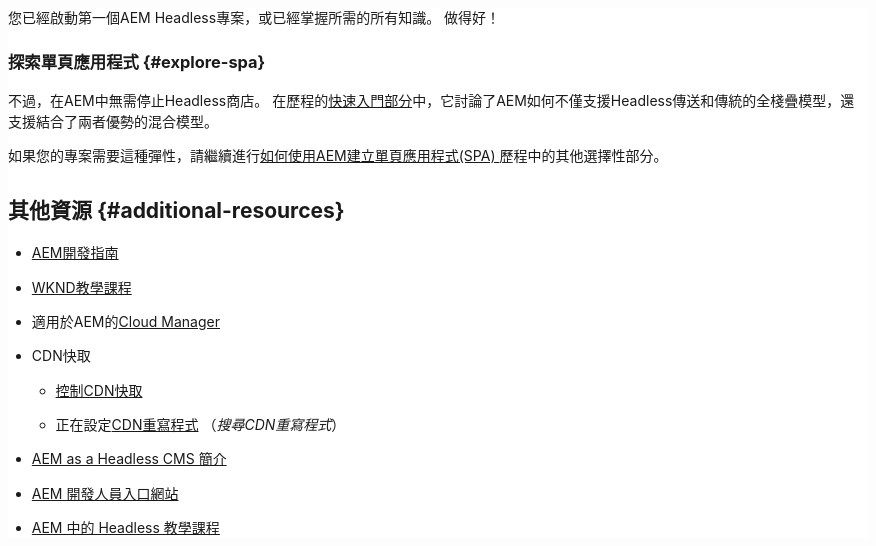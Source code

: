 您已經啟動第一個AEM Headless專案，或已經掌握所需的所有知識。 做得好！

### 探索單頁應用程式 {#explore-spa}

不過，在AEM中無需停止Headless商店。 在歷程的[快速入門部分](getting-started.md#integration-levels)中，它討論了AEM如何不僅支援Headless傳送和傳統的全棧疊模型，還支援結合了兩者優勢的混合模型。

如果您的專案需要這種彈性，請繼續進行[如何使用AEM建立單頁應用程式(SPA) ](create-spa.md)歷程中的其他選擇性部分。

## 其他資源 {#additional-resources}

* [AEM開發指南](https://experienceleague.adobe.com/docs/experience-manager-65-lts/developing/introduction/the-basics.html)

* [WKND教學課程](https://experienceleague.adobe.com/docs/experience-manager-learn/getting-started-wknd-tutorial-develop/overview.html?lang=zh-Hant)

* 適用於AEM的[Cloud Manager](https://experienceleague.adobe.com/docs/experience-manager-cloud-manager/content/introduction.html?lang=zh-Hant)

* CDN快取

   * [控制CDN快取](https://experienceleague.adobe.com/docs/experience-manager-dispatcher/using/dispatcher.html?lang=zh-Hant#controlling-a-cdn-cache)

   * 正在設定[CDN重寫程式](https://experienceleague.adobe.com/docs/experience-manager-65-lts/deploying/configuring/osgi-configuration-settings.html) （*搜尋CDN重寫程式*）

* [AEM as a Headless CMS 簡介](/help/sites-developing/headless/introduction.md)
* [AEM 開發人員入口網站](https://experienceleague.adobe.com/landing/experience-manager/headless/developer.html?lang=zh-Hant)
* [AEM 中的 Headless 教學課程](https://experienceleague.adobe.com/docs/experience-manager-learn/getting-started-with-aem-headless/overview.html?lang=zh-Hant)
